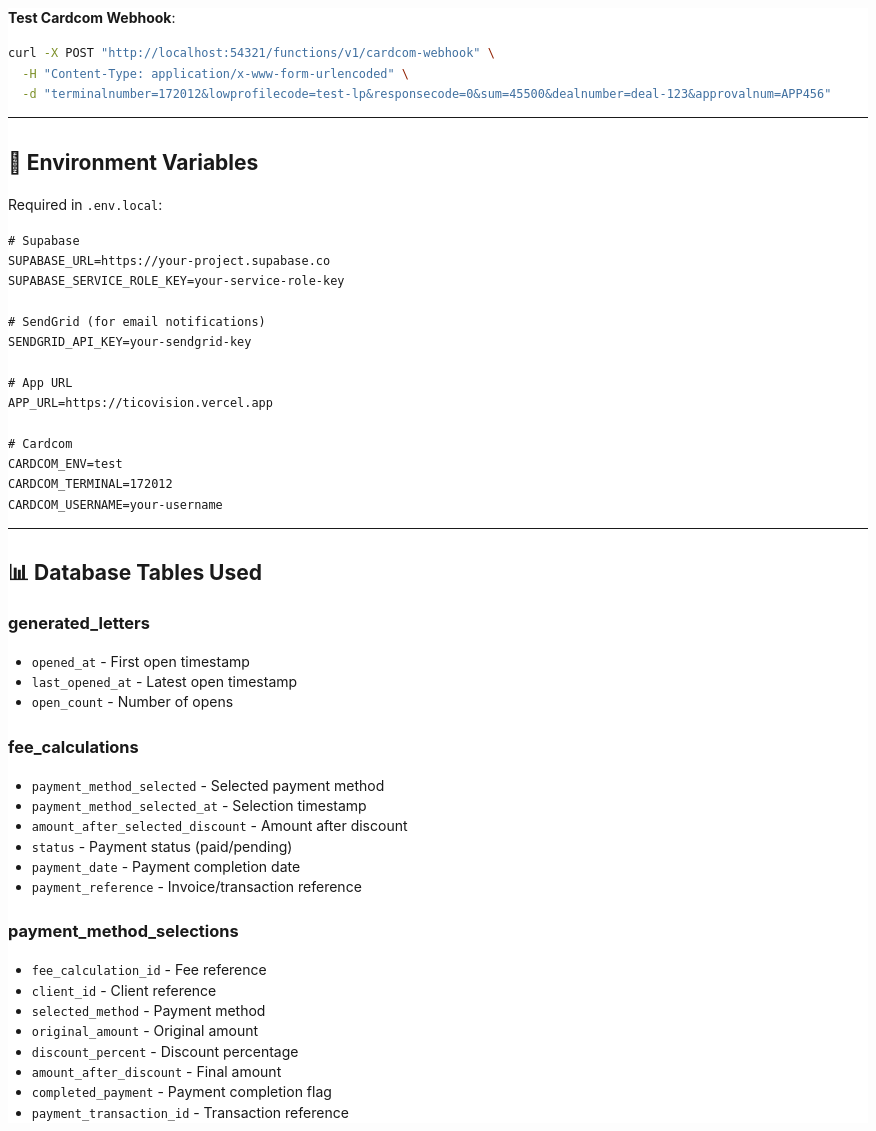 
**Test Cardcom Webhook**:
```bash
curl -X POST "http://localhost:54321/functions/v1/cardcom-webhook" \
  -H "Content-Type: application/x-www-form-urlencoded" \
  -d "terminalnumber=172012&lowprofilecode=test-lp&responsecode=0&sum=45500&dealnumber=deal-123&approvalnum=APP456"
```

---

## 🔧 Environment Variables

Required in `.env.local`:

```env
# Supabase
SUPABASE_URL=https://your-project.supabase.co
SUPABASE_SERVICE_ROLE_KEY=your-service-role-key

# SendGrid (for email notifications)
SENDGRID_API_KEY=your-sendgrid-key

# App URL
APP_URL=https://ticovision.vercel.app

# Cardcom
CARDCOM_ENV=test
CARDCOM_TERMINAL=172012
CARDCOM_USERNAME=your-username
```

---

## 📊 Database Tables Used

### generated_letters
- `opened_at` - First open timestamp
- `last_opened_at` - Latest open timestamp
- `open_count` - Number of opens

### fee_calculations
- `payment_method_selected` - Selected payment method
- `payment_method_selected_at` - Selection timestamp
- `amount_after_selected_discount` - Amount after discount
- `status` - Payment status (paid/pending)
- `payment_date` - Payment completion date
- `payment_reference` - Invoice/transaction reference

### payment_method_selections
- `fee_calculation_id` - Fee reference
- `client_id` - Client reference
- `selected_method` - Payment method
- `original_amount` - Original amount
- `discount_percent` - Discount percentage
- `amount_after_discount` - Final amount
- `completed_payment` - Payment completion flag
- `payment_transaction_id` - Transaction reference
